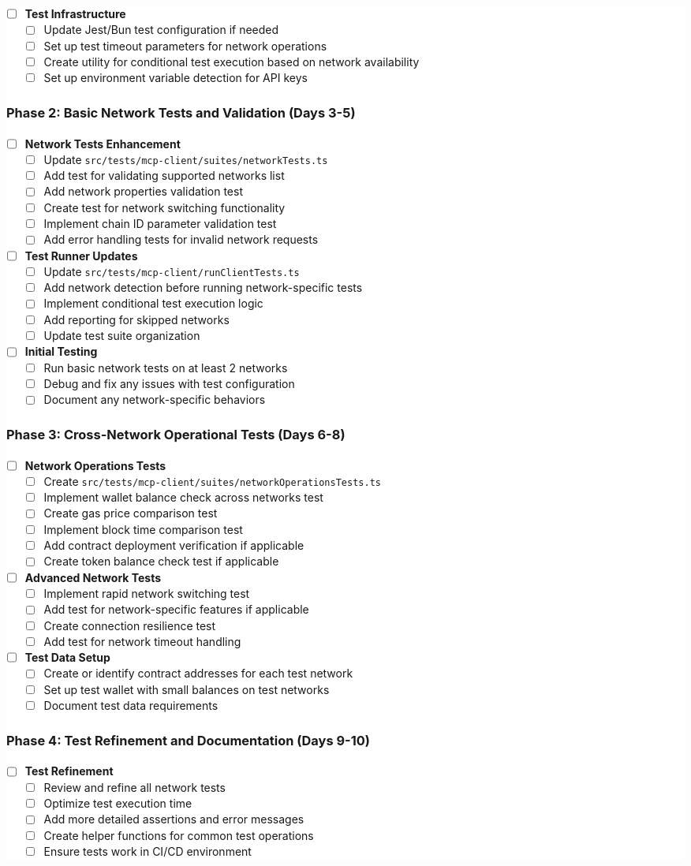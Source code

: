 - [ ] **Test Infrastructure**
  - [ ] Update Jest/Bun test configuration if needed
  - [ ] Set up test timeout parameters for network operations
  - [ ] Create utility for conditional test execution based on network availability
  - [ ] Set up environment variable detection for API keys

### Phase 2: Basic Network Tests and Validation (Days 3-5)
- [ ] **Network Tests Enhancement**
  - [ ] Update `src/tests/mcp-client/suites/networkTests.ts`
  - [ ] Add test for validating supported networks list
  - [ ] Add network properties validation test
  - [ ] Create test for network switching functionality
  - [ ] Implement chain ID parameter validation test
  - [ ] Add error handling tests for invalid network requests

- [ ] **Test Runner Updates**
  - [ ] Update `src/tests/mcp-client/runClientTests.ts`
  - [ ] Add network detection before running network-specific tests
  - [ ] Implement conditional test execution logic
  - [ ] Add reporting for skipped networks
  - [ ] Update test suite organization

- [ ] **Initial Testing**
  - [ ] Run basic network tests on at least 2 networks
  - [ ] Debug and fix any issues with test configuration
  - [ ] Document any network-specific behaviors

### Phase 3: Cross-Network Operational Tests (Days 6-8)
- [ ] **Network Operations Tests**
  - [ ] Create `src/tests/mcp-client/suites/networkOperationsTests.ts`
  - [ ] Implement wallet balance check across networks test
  - [ ] Create gas price comparison test
  - [ ] Implement block time comparison test
  - [ ] Add contract deployment verification if applicable
  - [ ] Create token balance check test if applicable

- [ ] **Advanced Network Tests**
  - [ ] Implement rapid network switching test
  - [ ] Add test for network-specific features if applicable
  - [ ] Create connection resilience test
  - [ ] Add test for network timeout handling

- [ ] **Test Data Setup**
  - [ ] Create or identify contract addresses for each test network
  - [ ] Set up test wallet with small balances on test networks
  - [ ] Document test data requirements

### Phase 4: Test Refinement and Documentation (Days 9-10)
- [ ] **Test Refinement**
  - [ ] Review and refine all network tests
  - [ ] Optimize test execution time
  - [ ] Add more detailed assertions and error messages
  - [ ] Create helper functions for common test operations
  - [ ] Ensure tests work in CI/CD environment
